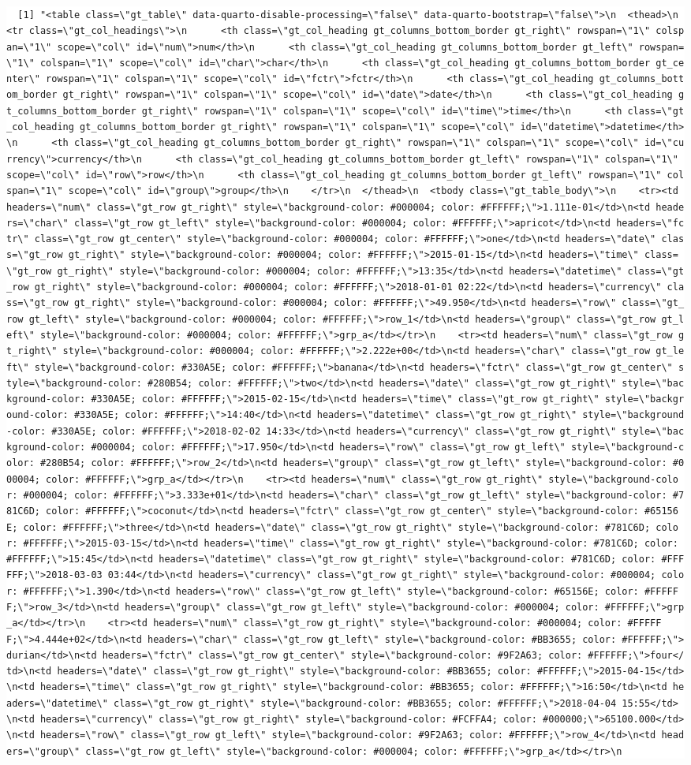      [1] "<table class=\"gt_table\" data-quarto-disable-processing=\"false\" data-quarto-bootstrap=\"false\">\n  <thead>\n    <tr class=\"gt_col_headings\">\n      <th class=\"gt_col_heading gt_columns_bottom_border gt_right\" rowspan=\"1\" colspan=\"1\" scope=\"col\" id=\"num\">num</th>\n      <th class=\"gt_col_heading gt_columns_bottom_border gt_left\" rowspan=\"1\" colspan=\"1\" scope=\"col\" id=\"char\">char</th>\n      <th class=\"gt_col_heading gt_columns_bottom_border gt_center\" rowspan=\"1\" colspan=\"1\" scope=\"col\" id=\"fctr\">fctr</th>\n      <th class=\"gt_col_heading gt_columns_bottom_border gt_right\" rowspan=\"1\" colspan=\"1\" scope=\"col\" id=\"date\">date</th>\n      <th class=\"gt_col_heading gt_columns_bottom_border gt_right\" rowspan=\"1\" colspan=\"1\" scope=\"col\" id=\"time\">time</th>\n      <th class=\"gt_col_heading gt_columns_bottom_border gt_right\" rowspan=\"1\" colspan=\"1\" scope=\"col\" id=\"datetime\">datetime</th>\n      <th class=\"gt_col_heading gt_columns_bottom_border gt_right\" rowspan=\"1\" colspan=\"1\" scope=\"col\" id=\"currency\">currency</th>\n      <th class=\"gt_col_heading gt_columns_bottom_border gt_left\" rowspan=\"1\" colspan=\"1\" scope=\"col\" id=\"row\">row</th>\n      <th class=\"gt_col_heading gt_columns_bottom_border gt_left\" rowspan=\"1\" colspan=\"1\" scope=\"col\" id=\"group\">group</th>\n    </tr>\n  </thead>\n  <tbody class=\"gt_table_body\">\n    <tr><td headers=\"num\" class=\"gt_row gt_right\" style=\"background-color: #000004; color: #FFFFFF;\">1.111e-01</td>\n<td headers=\"char\" class=\"gt_row gt_left\" style=\"background-color: #000004; color: #FFFFFF;\">apricot</td>\n<td headers=\"fctr\" class=\"gt_row gt_center\" style=\"background-color: #000004; color: #FFFFFF;\">one</td>\n<td headers=\"date\" class=\"gt_row gt_right\" style=\"background-color: #000004; color: #FFFFFF;\">2015-01-15</td>\n<td headers=\"time\" class=\"gt_row gt_right\" style=\"background-color: #000004; color: #FFFFFF;\">13:35</td>\n<td headers=\"datetime\" class=\"gt_row gt_right\" style=\"background-color: #000004; color: #FFFFFF;\">2018-01-01 02:22</td>\n<td headers=\"currency\" class=\"gt_row gt_right\" style=\"background-color: #000004; color: #FFFFFF;\">49.950</td>\n<td headers=\"row\" class=\"gt_row gt_left\" style=\"background-color: #000004; color: #FFFFFF;\">row_1</td>\n<td headers=\"group\" class=\"gt_row gt_left\" style=\"background-color: #000004; color: #FFFFFF;\">grp_a</td></tr>\n    <tr><td headers=\"num\" class=\"gt_row gt_right\" style=\"background-color: #000004; color: #FFFFFF;\">2.222e+00</td>\n<td headers=\"char\" class=\"gt_row gt_left\" style=\"background-color: #330A5E; color: #FFFFFF;\">banana</td>\n<td headers=\"fctr\" class=\"gt_row gt_center\" style=\"background-color: #280B54; color: #FFFFFF;\">two</td>\n<td headers=\"date\" class=\"gt_row gt_right\" style=\"background-color: #330A5E; color: #FFFFFF;\">2015-02-15</td>\n<td headers=\"time\" class=\"gt_row gt_right\" style=\"background-color: #330A5E; color: #FFFFFF;\">14:40</td>\n<td headers=\"datetime\" class=\"gt_row gt_right\" style=\"background-color: #330A5E; color: #FFFFFF;\">2018-02-02 14:33</td>\n<td headers=\"currency\" class=\"gt_row gt_right\" style=\"background-color: #000004; color: #FFFFFF;\">17.950</td>\n<td headers=\"row\" class=\"gt_row gt_left\" style=\"background-color: #280B54; color: #FFFFFF;\">row_2</td>\n<td headers=\"group\" class=\"gt_row gt_left\" style=\"background-color: #000004; color: #FFFFFF;\">grp_a</td></tr>\n    <tr><td headers=\"num\" class=\"gt_row gt_right\" style=\"background-color: #000004; color: #FFFFFF;\">3.333e+01</td>\n<td headers=\"char\" class=\"gt_row gt_left\" style=\"background-color: #781C6D; color: #FFFFFF;\">coconut</td>\n<td headers=\"fctr\" class=\"gt_row gt_center\" style=\"background-color: #65156E; color: #FFFFFF;\">three</td>\n<td headers=\"date\" class=\"gt_row gt_right\" style=\"background-color: #781C6D; color: #FFFFFF;\">2015-03-15</td>\n<td headers=\"time\" class=\"gt_row gt_right\" style=\"background-color: #781C6D; color: #FFFFFF;\">15:45</td>\n<td headers=\"datetime\" class=\"gt_row gt_right\" style=\"background-color: #781C6D; color: #FFFFFF;\">2018-03-03 03:44</td>\n<td headers=\"currency\" class=\"gt_row gt_right\" style=\"background-color: #000004; color: #FFFFFF;\">1.390</td>\n<td headers=\"row\" class=\"gt_row gt_left\" style=\"background-color: #65156E; color: #FFFFFF;\">row_3</td>\n<td headers=\"group\" class=\"gt_row gt_left\" style=\"background-color: #000004; color: #FFFFFF;\">grp_a</td></tr>\n    <tr><td headers=\"num\" class=\"gt_row gt_right\" style=\"background-color: #000004; color: #FFFFFF;\">4.444e+02</td>\n<td headers=\"char\" class=\"gt_row gt_left\" style=\"background-color: #BB3655; color: #FFFFFF;\">durian</td>\n<td headers=\"fctr\" class=\"gt_row gt_center\" style=\"background-color: #9F2A63; color: #FFFFFF;\">four</td>\n<td headers=\"date\" class=\"gt_row gt_right\" style=\"background-color: #BB3655; color: #FFFFFF;\">2015-04-15</td>\n<td headers=\"time\" class=\"gt_row gt_right\" style=\"background-color: #BB3655; color: #FFFFFF;\">16:50</td>\n<td headers=\"datetime\" class=\"gt_row gt_right\" style=\"background-color: #BB3655; color: #FFFFFF;\">2018-04-04 15:55</td>\n<td headers=\"currency\" class=\"gt_row gt_right\" style=\"background-color: #FCFFA4; color: #000000;\">65100.000</td>\n<td headers=\"row\" class=\"gt_row gt_left\" style=\"background-color: #9F2A63; color: #FFFFFF;\">row_4</td>\n<td headers=\"group\" class=\"gt_row gt_left\" style=\"background-color: #000004; color: #FFFFFF;\">grp_a</td></tr>\n